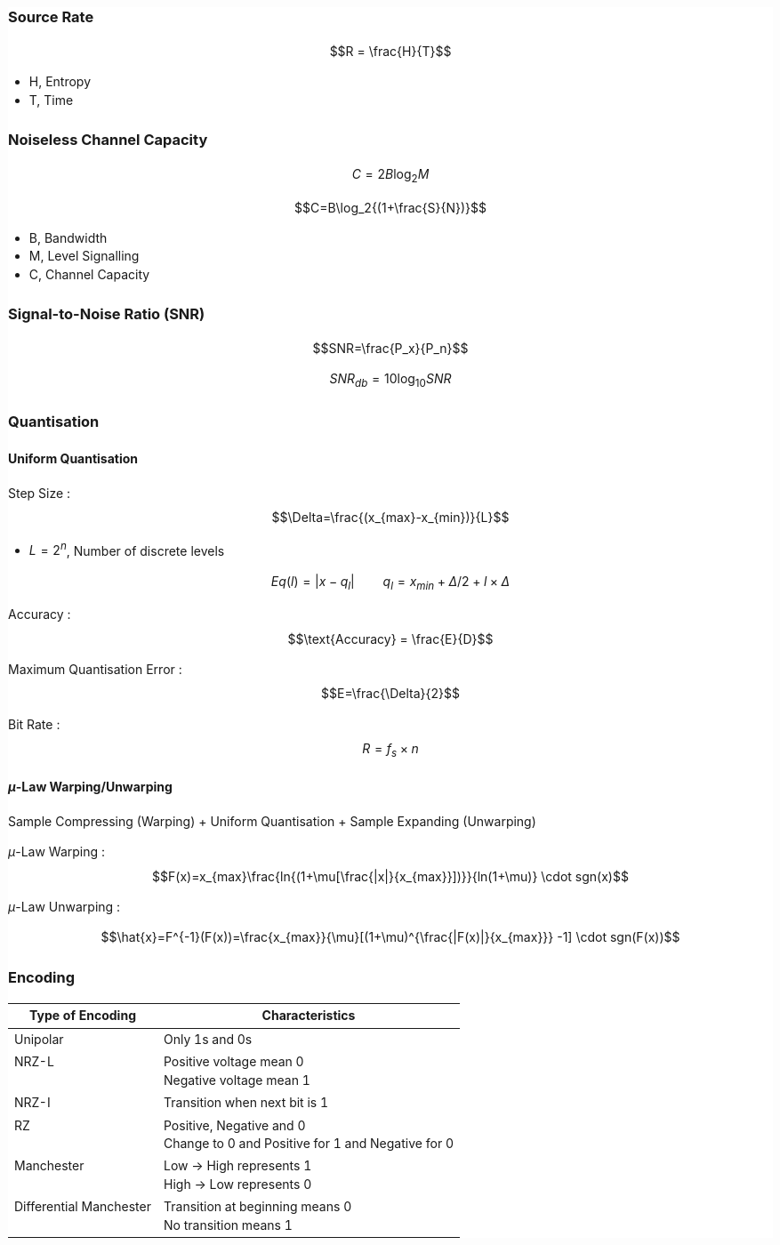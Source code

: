 ### Source Rate

$$R = \frac{H}{T}$$

- H, Entropy
- T, Time

### Noiseless Channel Capacity

$$C=2B\log_2{M}$$

$$C=B\log_2{(1+\frac{S}{N})}$$

- B, Bandwidth
- M, Level Signalling
- C, Channel Capacity

### Signal-to-Noise Ratio (SNR)

$$SNR=\frac{P_x}{P_n}$$

$$SNR_{db} = 10\log_{10}{SNR}$$

### Quantisation
#### Uniform Quantisation
Step Size :
$$\Delta=\frac{(x_{max}-x_{min})}{L}$$

- $L=2^n$, Number of discrete levels

$$Eq(l) =|x-q_l| \qquad q_l=x_{min} + \Delta/2 +l\times\Delta$$

Accuracy :
$$\text{Accuracy} = \frac{E}{D}$$

Maximum Quantisation Error :
$$E=\frac{\Delta}{2}$$

Bit Rate :
$$R=f_s \times n$$

#### $\mu$-Law Warping/Unwarping
Sample Compressing (Warping) + Uniform Quantisation + Sample Expanding (Unwarping)

$\mu$-Law Warping :
$$F(x)=x_{max}\frac{ln{(1+\mu[\frac{|x|}{x_{max}}])}}{ln(1+\mu)} \cdot sgn(x)$$

$\mu$-Law Unwarping :

$$\hat{x}=F^{-1}(F(x))=\frac{x_{max}}{\mu}[(1+\mu)^{\frac{|F(x)|}{x_{max}}} -1] \cdot sgn(F(x))$$

### Encoding

| Type of Encoding        | Characteristics                                                                |
|-------------------------|--------------------------------------------------------------------------------|
| Unipolar                | Only 1s and 0s                                                                 |
| NRZ-L                   | Positive voltage mean 0 <br> Negative voltage mean 1                           |
| NRZ-I                   | Transition when next bit is 1                                                 |
| RZ                      | Positive, Negative and 0<br> Change to 0 and Positive for 1 and Negative for 0 |
| Manchester              | Low -> High represents 1<br>  High -> Low represents 0                         |
| Differential Manchester | Transition at beginning means 0<br> No transition means 1                      |
